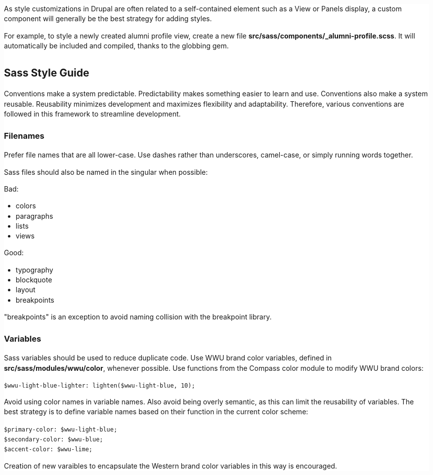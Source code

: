 As style customizations in Drupal are often related to a self-contained element
such as a View or Panels display, a custom component will generally be the best
strategy for adding styles.

For example, to style a newly created alumni profile view, create a new file
**src/sass/components/_alumni-profile.scss**. It will automatically be included
and compiled, thanks to the globbing gem.

## Sass Style Guide

Conventions make a system predictable. Predictability makes something easier to
learn and use. Conventions also make a system reusable. Reusability minimizes
development and maximizes flexibility and adaptability. Therefore, various
conventions are followed in this framework to streamline development.

### Filenames

Prefer file names that are all lower-case. Use dashes rather than underscores,
camel-case, or simply running words together.

Sass files should also be named in the singular when possible:

Bad:

*   colors
*   paragraphs
*   lists
*   views

Good:

*   typography
*   blockquote
*   layout
*   breakpoints

"breakpoints" is an exception to avoid naming collision with the breakpoint
library.

### Variables

Sass variables should be used to reduce duplicate code. Use WWU brand color
variables, defined in **src/sass/modules/wwu/color**, whenever possible. Use
functions from the Compass color module to modify WWU brand colors:

    $wwu-light-blue-lighter: lighten($wwu-light-blue, 10);

Avoid using color names in variable names. Also avoid being overly semantic, as
this can limit the reusability of variables. The best strategy is to define
variable names based on their function in the current color scheme:

    $primary-color: $wwu-light-blue;
    $secondary-color: $wwu-blue;
    $accent-color: $wwu-lime;

Creation of new varaibles to encapsulate the Western brand color variables in
this way is encouraged.
